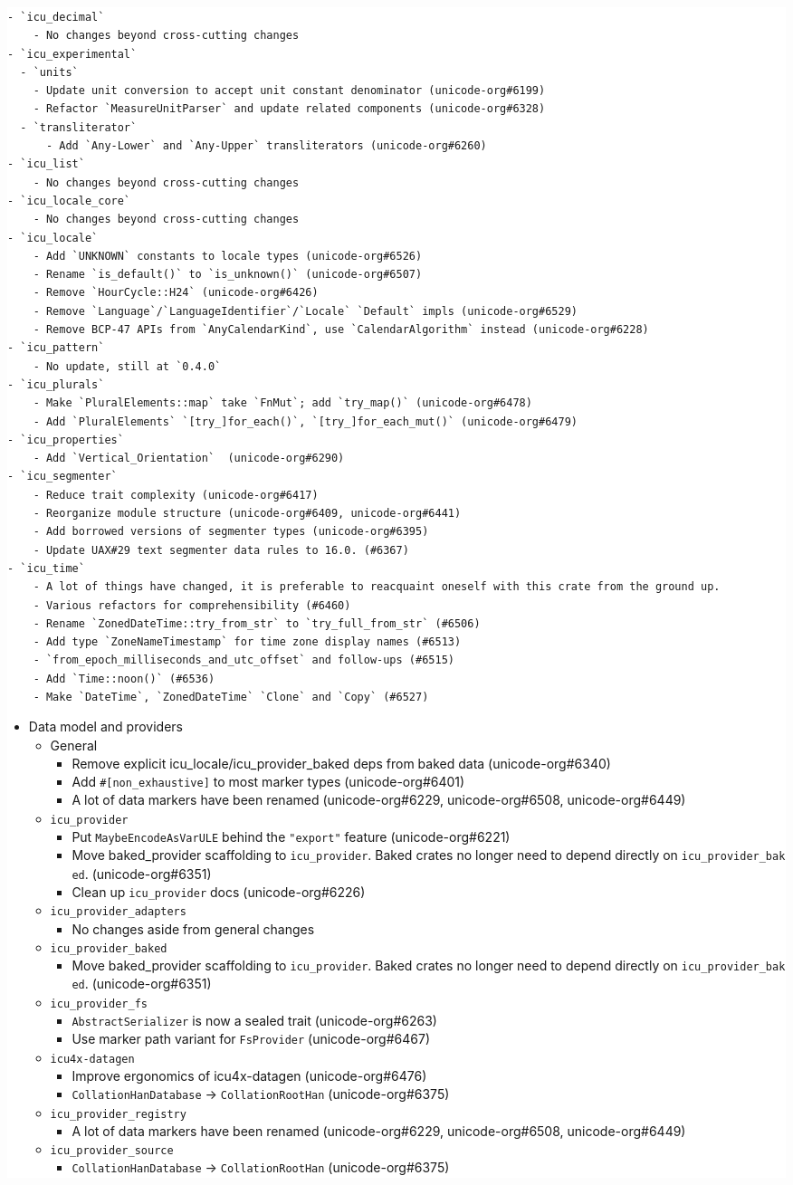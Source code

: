     - `icu_decimal`
        - No changes beyond cross-cutting changes
    - `icu_experimental`
      - `units`
        - Update unit conversion to accept unit constant denominator (unicode-org#6199)
        - Refactor `MeasureUnitParser` and update related components (unicode-org#6328)
      - `transliterator`
          - Add `Any-Lower` and `Any-Upper` transliterators (unicode-org#6260)
    - `icu_list`
        - No changes beyond cross-cutting changes
    - `icu_locale_core`
        - No changes beyond cross-cutting changes
    - `icu_locale`
        - Add `UNKNOWN` constants to locale types (unicode-org#6526)
        - Rename `is_default()` to `is_unknown()` (unicode-org#6507)
        - Remove `HourCycle::H24` (unicode-org#6426)
        - Remove `Language`/`LanguageIdentifier`/`Locale` `Default` impls (unicode-org#6529)
        - Remove BCP-47 APIs from `AnyCalendarKind`, use `CalendarAlgorithm` instead (unicode-org#6228)
    - `icu_pattern`
        - No update, still at `0.4.0`
    - `icu_plurals`
        - Make `PluralElements::map` take `FnMut`; add `try_map()` (unicode-org#6478)
        - Add `PluralElements` `[try_]for_each()`, `[try_]for_each_mut()` (unicode-org#6479)
    - `icu_properties`
        - Add `Vertical_Orientation`  (unicode-org#6290)
    - `icu_segmenter`
        - Reduce trait complexity (unicode-org#6417)
        - Reorganize module structure (unicode-org#6409, unicode-org#6441)
        - Add borrowed versions of segmenter types (unicode-org#6395)
        - Update UAX#29 text segmenter data rules to 16.0. (#6367)
    - `icu_time`
        - A lot of things have changed, it is preferable to reacquaint oneself with this crate from the ground up.
        - Various refactors for comprehensibility (#6460)
        - Rename `ZonedDateTime::try_from_str` to `try_full_from_str` (#6506)
        - Add type `ZoneNameTimestamp` for time zone display names (#6513)
        - `from_epoch_milliseconds_and_utc_offset` and follow-ups (#6515)
        - Add `Time::noon()` (#6536)
        - Make `DateTime`, `ZonedDateTime` `Clone` and `Copy` (#6527)
- Data model and providers
    - General
        - Remove explicit icu_locale/icu_provider_baked deps from baked data (unicode-org#6340)
        - Add `#[non_exhaustive]` to most marker types (unicode-org#6401)
        - A lot of data markers have been renamed (unicode-org#6229, unicode-org#6508, unicode-org#6449)
    - `icu_provider`
        - Put `MaybeEncodeAsVarULE` behind the `"export"` feature (unicode-org#6221)
        - Move baked_provider scaffolding to `icu_provider`. Baked crates no longer need to depend directly on `icu_provider_baked`. (unicode-org#6351)
        - Clean up `icu_provider` docs (unicode-org#6226)
    - `icu_provider_adapters`
        - No changes aside from general changes
    - `icu_provider_baked`
        - Move baked_provider scaffolding to `icu_provider`. Baked crates no longer need to depend directly on `icu_provider_baked`. (unicode-org#6351)
    - `icu_provider_fs`
        - `AbstractSerializer` is now a sealed trait (unicode-org#6263)
        - Use marker path variant for `FsProvider` (unicode-org#6467)
    - `icu4x-datagen`
        - Improve ergonomics of icu4x-datagen (unicode-org#6476)
        - `CollationHanDatabase` -> `CollationRootHan` (unicode-org#6375)
    - `icu_provider_registry`
        - A lot of data markers have been renamed (unicode-org#6229, unicode-org#6508, unicode-org#6449)
    - `icu_provider_source`
        - `CollationHanDatabase` -> `CollationRootHan` (unicode-org#6375)
